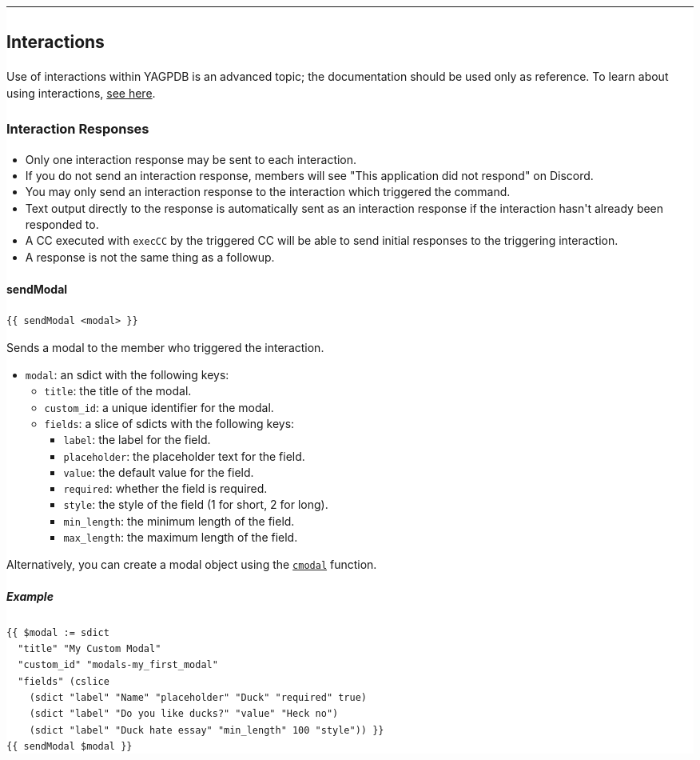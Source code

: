 ----

## Interactions

Use of interactions within YAGPDB is an advanced topic; the documentation should be used only as reference. To learn
about using interactions, [see here](/docs/reference/custom-interactions).

### Interaction Responses

- Only one interaction response may be sent to each interaction.
- If you do not send an interaction response, members will see "This application did not respond" on Discord.
- You may only send an interaction response to the interaction which triggered the command.
- Text output directly to the response is automatically sent as an interaction response if the interaction hasn't
  already been responded to.
- A CC executed with `execCC` by the triggered CC will be able to send initial responses to the triggering interaction.
- A response is not the same thing as a followup.

#### sendModal

```yag
{{ sendModal <modal> }}
```

Sends a modal to the member who triggered the interaction.

- `modal`: an sdict with the following keys:
   - `title`: the title of the modal.
   - `custom_id`: a unique identifier for the modal.
   - `fields`: a slice of sdicts with the following keys:
      - `label`: the label for the field.
      - `placeholder`: the placeholder text for the field.
      - `value`: the default value for the field.
      - `required`: whether the field is required.
      - `style`: the style of the field (1 for short, 2 for long).
      - `min_length`: the minimum length of the field.
      - `max_length`: the maximum length of the field.

Alternatively, you can create a modal object using the [`cmodal`](#cmodal) function.

##### Example

```yag
{{ $modal := sdict
  "title" "My Custom Modal"
  "custom_id" "modals-my_first_modal"
  "fields" (cslice
    (sdict "label" "Name" "placeholder" "Duck" "required" true)
    (sdict "label" "Do you like ducks?" "value" "Heck no")
    (sdict "label" "Duck hate essay" "min_length" 100 "style")) }}
{{ sendModal $modal }}
```
